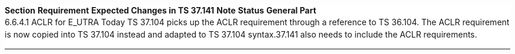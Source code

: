 **Section** **Requirement** **Expected Changes in TS 37.141** **Note**
**Status** **General Part**  
6.6.4.1 ACLR for E_UTRA Today TS 37.104 picks up the ACLR requirement through
a reference to TS 36.104. The ACLR requirement is now copied into TS 37.104
instead and adapted to TS 37.104 syntax.37.141 also needs to include the ACLR
requirements.
* * *
#